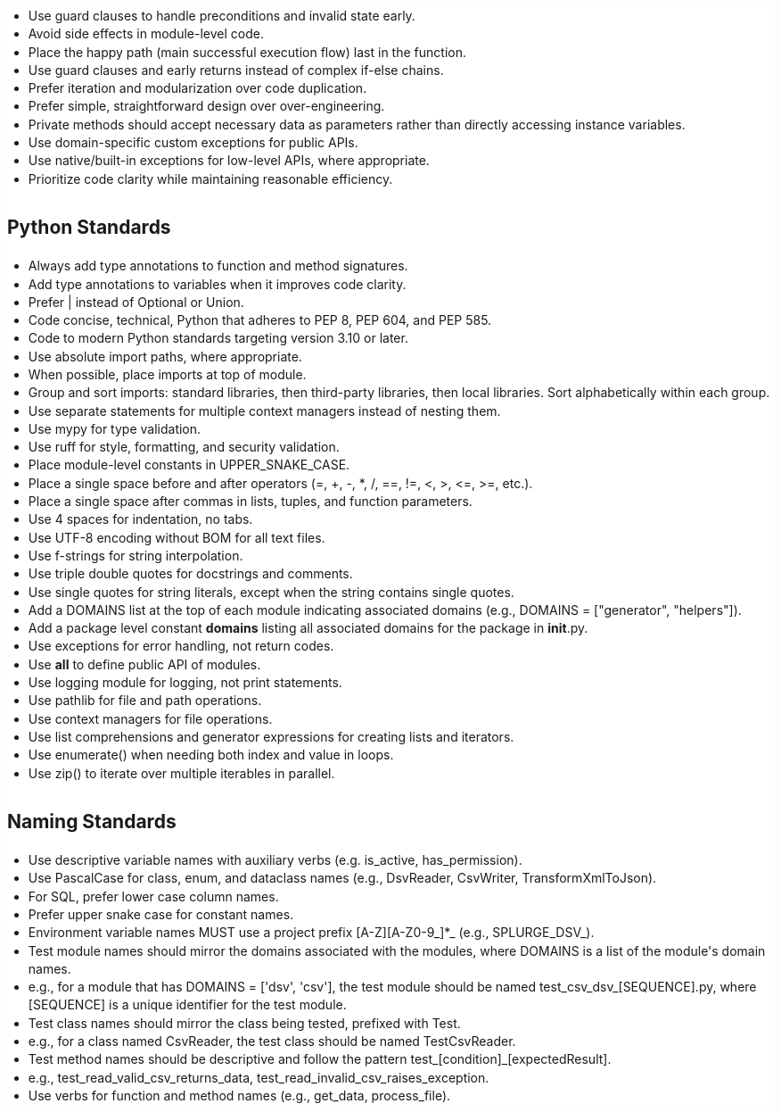 - Use guard clauses to handle preconditions and invalid state early.
- Avoid side effects in module-level code.
- Place the happy path (main successful execution flow) last in the function.
- Use guard clauses and early returns instead of complex if-else chains.
- Prefer iteration and modularization over code duplication.
- Prefer simple, straightforward design over over-engineering.
- Private methods should accept necessary data as parameters rather than directly accessing instance variables.
- Use domain-specific custom exceptions for public APIs.
- Use native/built-in exceptions for low-level APIs, where appropriate.
- Prioritize code clarity while maintaining reasonable efficiency.

## Python Standards
- Always add type annotations to function and method signatures.
- Add type annotations to variables when it improves code clarity.
- Prefer | instead of Optional or Union.
- Code concise, technical, Python that adheres to PEP 8, PEP 604, and PEP 585.
- Code to modern Python standards targeting version 3.10 or later.
- Use absolute import paths, where appropriate.
- When possible, place imports at top of module.
- Group and sort imports: standard libraries, then third-party libraries, then local libraries. Sort alphabetically within each group.
- Use separate statements for multiple context managers instead of nesting them.
- Use mypy for type validation.
- Use ruff for style, formatting, and security validation.
- Place module-level constants in UPPER_SNAKE_CASE.
- Place a single space before and after operators (=, +, -, *, /, ==, !=, <, >, <=, >=, etc.).
- Place a single space after commas in lists, tuples, and function parameters.
- Use 4 spaces for indentation, no tabs.
- Use UTF-8 encoding without BOM for all text files.
- Use f-strings for string interpolation.
- Use triple double quotes for docstrings and comments.
- Use single quotes for string literals, except when the string contains single quotes.
- Add a DOMAINS list at the top of each module indicating associated domains (e.g., DOMAINS = ["generator", "helpers"]).
- Add a package level constant __domains__ listing all associated domains for the package in __init__.py.
- Use exceptions for error handling, not return codes.
- Use __all__ to define public API of modules.
- Use logging module for logging, not print statements.
- Use pathlib for file and path operations.
- Use context managers for file operations.
- Use list comprehensions and generator expressions for creating lists and iterators.
- Use enumerate() when needing both index and value in loops.
- Use zip() to iterate over multiple iterables in parallel.

## Naming Standards
- Use descriptive variable names with auxiliary verbs (e.g. is_active, has_permission).
- Use PascalCase for class, enum, and dataclass names (e.g., DsvReader, CsvWriter, TransformXmlToJson).
- For SQL, prefer lower case column names.
- Prefer upper snake case for constant names.
- Environment variable names MUST use a project prefix [A-Z][A-Z0-9_]*_ (e.g., SPLURGE_DSV_).
- Test module names should mirror the domains associated with the modules, where DOMAINS is a list of the module's domain names.
 - e.g., for a module that has DOMAINS = ['dsv', 'csv'], the test module should be named test_csv_dsv_[SEQUENCE].py, where [SEQUENCE] is a unique identifier for the test module.
- Test class names should mirror the class being tested, prefixed with Test.
 - e.g., for a class named CsvReader, the test class should be named TestCsvReader.
- Test method names should be descriptive and follow the pattern test_[condition]_[expectedResult].
 - e.g., test_read_valid_csv_returns_data, test_read_invalid_csv_raises_exception.
- Use verbs for function and method names (e.g., get_data, process_file).